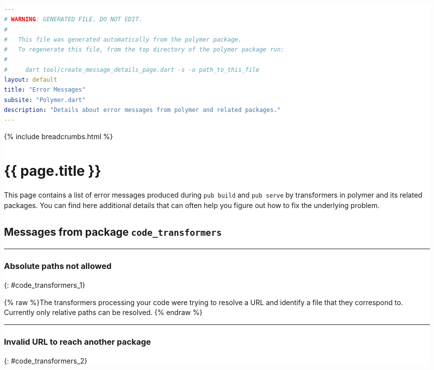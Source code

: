 ```yaml
---
# WARNING: GENERATED FILE. DO NOT EDIT.
#
#   This file was generated automatically from the polymer package.
#   To regenerate this file, from the top directory of the polymer package run:
#
#     dart tool/create_message_details_page.dart -s -o path_to_this_file
layout: default
title: "Error Messages"
subsite: "Polymer.dart"
description: "Details about error messages from polymer and related packages."
---
```


{% include breadcrumbs.html %}

# {{ page.title }}

<style>
h3 > a {
  display: none;
}

h3:hover > a {
  display: inline;
}

</style>


This page contains a list of error messages produced during `pub build` and `pub
serve` by transformers in polymer and its related packages. You can find here
additional details that can often help you figure out how to fix the underlying
problem.


## Messages from package `code_transformers`

----

### Absolute paths not allowed [#1](#code_transformers_1)
{: #code_transformers_1}

{% raw %}The transformers processing your code were trying to resolve a URL and identify
a file that they correspond to. Currently only relative paths can be resolved.
{% endraw %}

----

### Invalid URL to reach another package [#2](#code_transformers_2)
{: #code_transformers_2}
